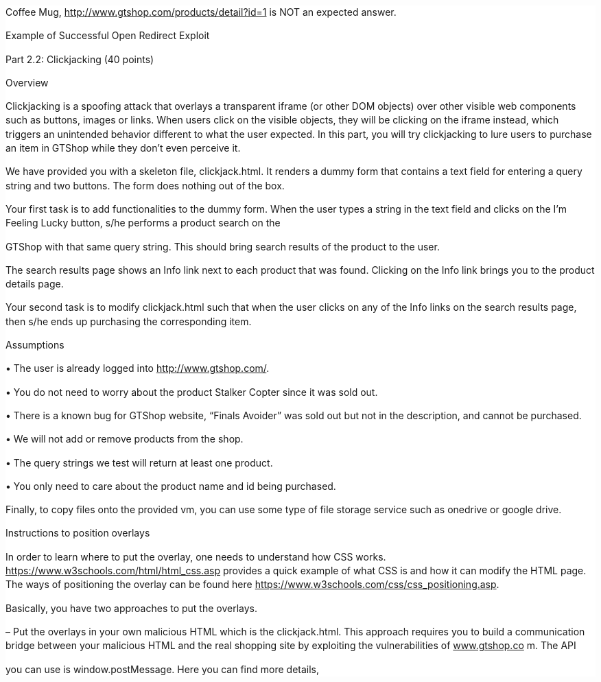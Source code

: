 Coffee Mug, http://www.gtshop.com/products/detail?id=1 is NOT an expected answer.

Example of Successful Open Redirect Exploit

Part 2.2: Clickjacking (40 points)

Overview

Clickjacking is a spoofing attack that overlays a transparent iframe (or other DOM objects) over other visible web components such as buttons, images or links. When users click on the visible objects, they will be clicking on the iframe instead, which triggers an unintended behavior different to what the user expected. In this part, you will try clickjacking to lure users to purchase an item in GTShop while they don’t even perceive it.

We have provided you with a skeleton file, clickjack.html. It renders a dummy form that contains a text field for entering a query string and two buttons. The form does nothing out of the box.

Your first task is to add functionalities to the dummy form. When the user types a string in the text field and clicks on the I’m Feeling Lucky button, s/he performs a product search on the

GTShop with that same query string. This should bring search results of the product to the user.

The search results page shows an Info link next to each product that was found. Clicking on the Info link brings you to the product details page.

Your second task is to modify clickjack.html such that when the user clicks on any of the Info links on the search results page, then s/he ends up purchasing the corresponding item.

Assumptions

• The user is already logged into http://www.gtshop.com/.

• You do not need to worry about the product Stalker Copter since it was sold out.

• There is a known bug for GTShop website, “Finals Avoider” was sold out but not in the description, and cannot be purchased.

• We will not add or remove products from the shop.

• The query strings we test will return at least one product.

• You only need to care about the product name and id being purchased.

Finally, to copy files onto the provided vm, you can use some type of file storage service such as onedrive or google drive.

Instructions to position overlays

In order to learn where to put the overlay, one needs to understand how CSS works. https://www.w3schools.com/html/html_css.asp provides a quick example of what CSS is and how it can modify the HTML page. The ways of positioning the overlay can be found here https://www.w3schools.com/css/css_positioning.asp.

Basically, you have two approaches to put the overlays.

– Put the overlays in your own malicious HTML which is the clickjack.html. This approach requires you to build a communication bridge between your malicious HTML and the real shopping site by exploiting the vulnerabilities of www.gtshop.co m. The API

you can use is window.postMessage. Here you can find more details,
